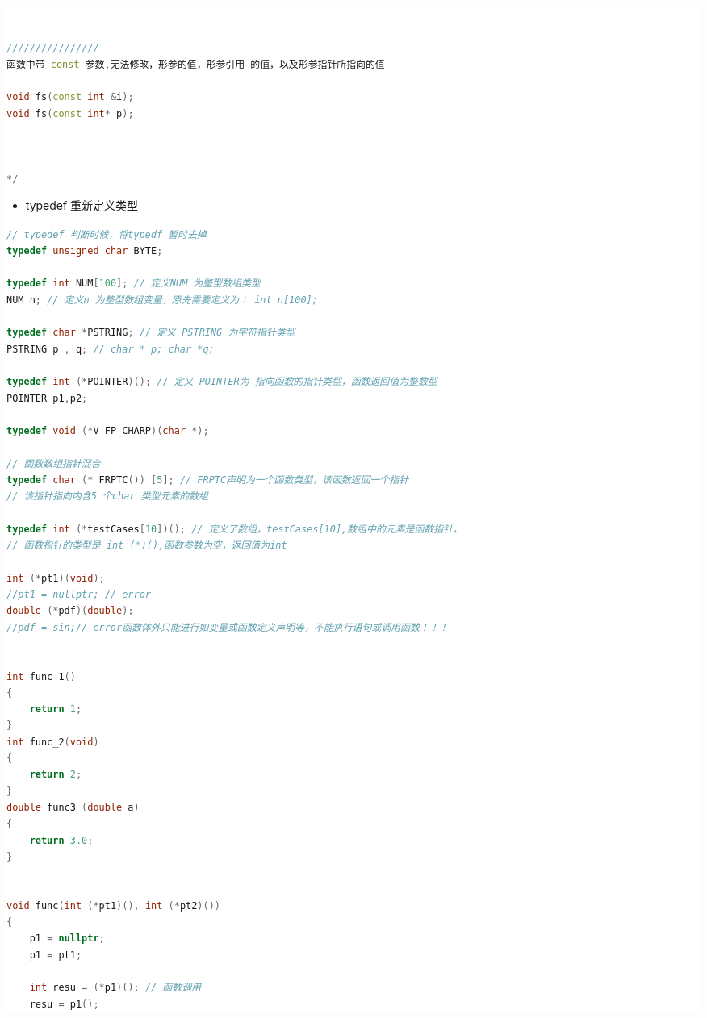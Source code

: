 ```cpp


//////////////// 
函数中带 const 参数,无法修改，形参的值，形参引用 的值，以及形参指针所指向的值

void fs(const int &i);
void fs(const int* p);



*/
```

+ typedef 重新定义类型

```c++
// typedef 判断时候，将typedf 暂时去掉
typedef unsigned char BYTE;

typedef int NUM[100]; // 定义NUM 为整型数组类型
NUM n; // 定义n 为整型数组变量，原先需要定义为： int n[100];

typedef char *PSTRING; // 定义 PSTRING 为字符指针类型
PSTRING p , q; // char * p; char *q;

typedef int (*POINTER)(); // 定义 POINTER为 指向函数的指针类型，函数返回值为整数型
POINTER p1,p2;

typedef void (*V_FP_CHARP)(char *);

// 函数数组指针混合
typedef char (* FRPTC()) [5]; // FRPTC声明为一个函数类型，该函数返回一个指针
// 该指针指向内含5 个char 类型元素的数组

typedef int (*testCases[10])(); // 定义了数组，testCases[10],数组中的元素是函数指针，
// 函数指针的类型是 int (*)(),函数参数为空，返回值为int

int (*pt1)(void);
//pt1 = nullptr; // error
double (*pdf)(double);
//pdf = sin;// error函数体外只能进行如变量或函数定义声明等，不能执行语句或调用函数！！！


int func_1()
{
    return 1;
}
int func_2(void)
{
    return 2;
}
double func3 (double a)
{
    return 3.0;
}


void func(int (*pt1)(), int (*pt2)())
{
    p1 = nullptr;
    p1 = pt1;
    
    int resu = (*p1)(); // 函数调用
    resu = p1();
```